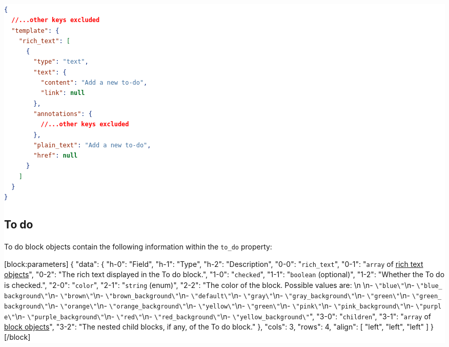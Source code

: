 ```json Example Template block object
{
  //...other keys excluded
  "template": {
    "rich_text": [
      {
        "type": "text",
        "text": {
          "content": "Add a new to-do",
          "link": null
        },
        "annotations": {
          //...other keys excluded
        },
        "plain_text": "Add a new to-do",
        "href": null
      }
    ]
  }
}
```

## To do

To do block objects contain the following information within the `to_do` property:

[block:parameters]
{
  "data": {
    "h-0": "Field",
    "h-1": "Type",
    "h-2": "Description",
    "0-0": "`rich_text`",
    "0-1": "`array` of [rich text objects](ref:rich-text)",
    "0-2": "The rich text displayed in the To do block.",
    "1-0": "`checked`",
    "1-1": "`boolean` (optional)",
    "1-2": "Whether the To do is checked.",
    "2-0": "`color`",
    "2-1": "`string` (enum)",
    "2-2": "The color of the block. Possible values are:  \n  \n- `\"blue\"`\n- `\"blue_background\"`\n- `\"brown\"`\n- `\"brown_background\"`\n- `\"default\"`\n- `\"gray\"`\n- `\"gray_background\"`\n- `\"green\"`\n- `\"green_background\"`\n- `\"orange\"`\n- `\"orange_background\"`\n- `\"yellow\"`\n- `\"green\"`\n- `\"pink\"`\n- `\"pink_background\"`\n- `\"purple\"`\n- `\"purple_background\"`\n- `\"red\"`\n- `\"red_background\"`\n- `\"yellow_background\"`",
    "3-0": "`children`",
    "3-1": "`array` of [block objects](ref:block)",
    "3-2": "The nested child blocks, if any, of the To do block."
  },
  "cols": 3,
  "rows": 4,
  "align": [
    "left",
    "left",
    "left"
  ]
}
[/block]
